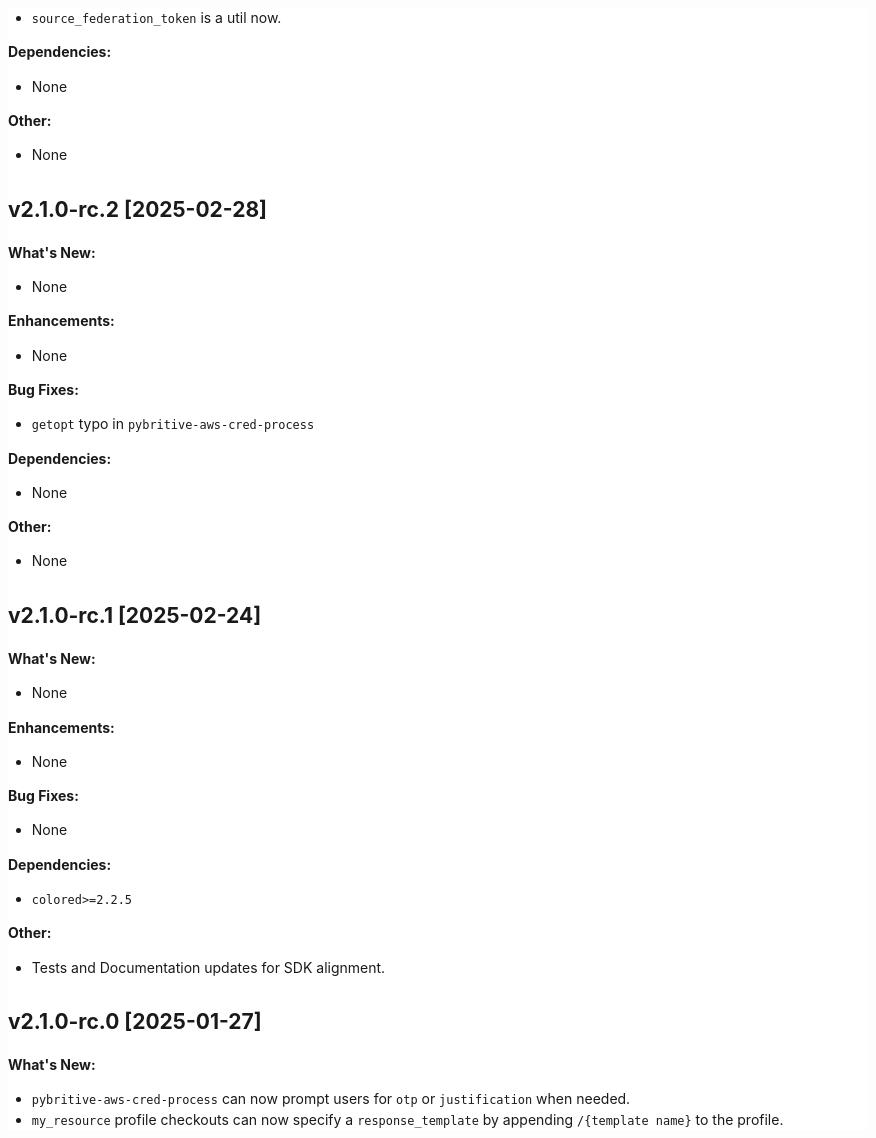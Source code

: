 * `source_federation_token` is a util now.

__Dependencies:__

* None

__Other:__

* None

## v2.1.0-rc.2 [2025-02-28]

__What's New:__

* None

__Enhancements:__

* None

__Bug Fixes:__

* `getopt` typo in `pybritive-aws-cred-process`

__Dependencies:__

* None

__Other:__

* None

## v2.1.0-rc.1 [2025-02-24]

__What's New:__

* None

__Enhancements:__

* None

__Bug Fixes:__

* None

__Dependencies:__

* `colored>=2.2.5`

__Other:__

* Tests and Documentation updates for SDK alignment.

## v2.1.0-rc.0 [2025-01-27]

__What's New:__

* `pybritive-aws-cred-process` can now prompt users for `otp` or `justification` when needed.
* `my_resource` profile checkouts can now specify a `response_template` by appending `/{template name}` to the profile.
